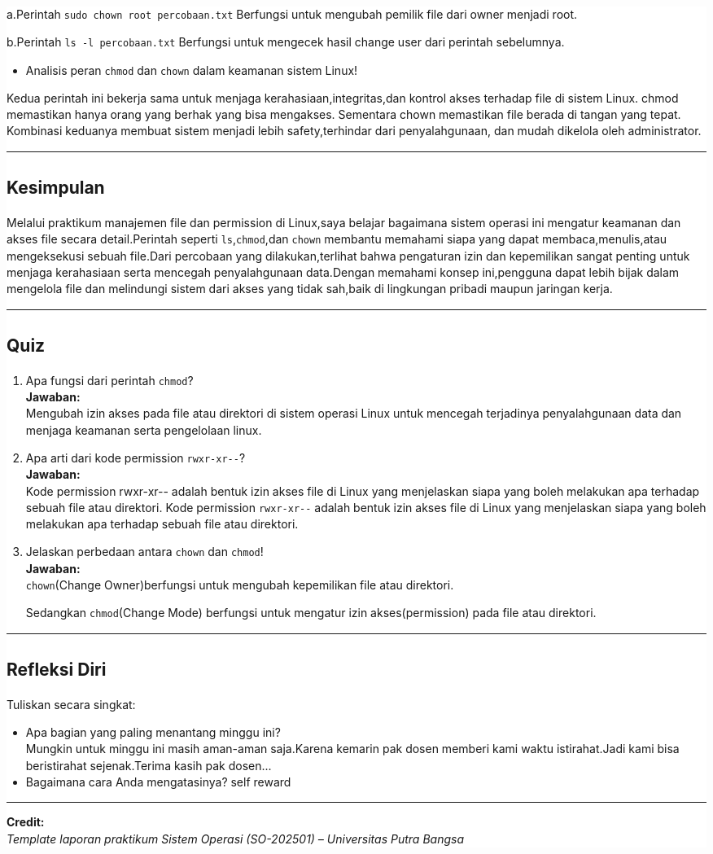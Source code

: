    a.Perintah `sudo chown root percobaan.txt`
      Berfungsi untuk mengubah pemilik file dari owner menjadi root.

   b.Perintah `ls -l percobaan.txt`
      Berfungsi untuk mengecek hasil change user dari perintah sebelumnya.


- Analisis peran `chmod` dan `chown` dalam keamanan sistem Linux!

Kedua perintah ini bekerja sama untuk menjaga kerahasiaan,integritas,dan kontrol akses terhadap file di sistem Linux.
chmod memastikan hanya orang yang berhak yang bisa mengakses.
Sementara chown memastikan file berada di tangan yang tepat.
Kombinasi keduanya membuat sistem menjadi lebih safety,terhindar dari penyalahgunaan, dan mudah dikelola oleh administrator.



---

## Kesimpulan

Melalui praktikum manajemen file dan permission di Linux,saya belajar bagaimana sistem operasi ini mengatur keamanan dan akses file secara detail.Perintah seperti `ls`,`chmod`,dan `chown` membantu memahami siapa yang dapat membaca,menulis,atau mengeksekusi sebuah file.Dari percobaan yang dilakukan,terlihat bahwa pengaturan izin dan kepemilikan sangat penting untuk menjaga kerahasiaan serta mencegah penyalahgunaan data.Dengan memahami konsep ini,pengguna dapat lebih bijak dalam mengelola file dan melindungi sistem dari akses yang tidak sah,baik di lingkungan pribadi maupun jaringan kerja.


---

## Quiz
1. Apa fungsi dari perintah `chmod`?  
   **Jawaban:**  
   Mengubah izin akses pada file atau direktori di sistem operasi Linux untuk mencegah terjadinya penyalahgunaan data dan menjaga keamanan serta pengelolaan linux.

2. Apa arti dari kode permission `rwxr-xr--`?   
   **Jawaban:**  
   Kode permission rwxr-xr-- adalah bentuk izin akses file di Linux yang menjelaskan siapa yang boleh melakukan apa terhadap sebuah file atau direktori.
   Kode permission `rwxr-xr--` adalah bentuk izin akses file di Linux yang menjelaskan siapa yang boleh melakukan apa terhadap sebuah file atau direktori.

3. Jelaskan perbedaan antara `chown` dan `chmod`!  
   **Jawaban:**  
   `chown`(Change Owner)berfungsi untuk mengubah kepemilikan file atau direktori.

   Sedangkan `chmod`(Change Mode) berfungsi untuk mengatur izin akses(permission) pada file atau direktori.
   

---

## Refleksi Diri
Tuliskan secara singkat:
- Apa bagian yang paling menantang minggu ini?  
Mungkin untuk minggu ini masih aman-aman saja.Karena kemarin pak dosen memberi kami waktu istirahat.Jadi kami bisa beristirahat sejenak.Terima kasih pak dosen...
- Bagaimana cara Anda mengatasinya?
self reward  

---

**Credit:**  
_Template laporan praktikum Sistem Operasi (SO-202501) – Universitas Putra Bangsa_
